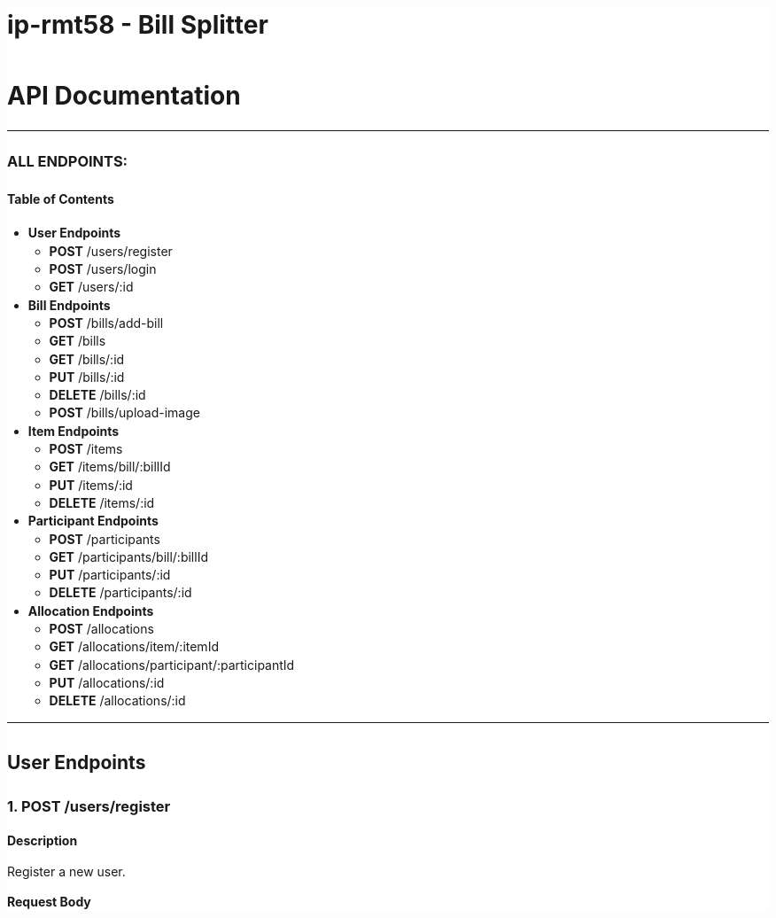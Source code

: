# ip-rmt58 - Bill Splitter

# API Documentation

---

### ALL ENDPOINTS:

#### Table of Contents

- **User Endpoints**
  - **POST** /users/register
  - **POST** /users/login
  - **GET** /users/:id
- **Bill Endpoints**
  - **POST** /bills/add-bill
  - **GET** /bills
  - **GET** /bills/:id
  - **PUT** /bills/:id
  - **DELETE** /bills/:id
  - **POST** /bills/upload-image
- **Item Endpoints**
  - **POST** /items
  - **GET** /items/bill/:billId
  - **PUT** /items/:id
  - **DELETE** /items/:id
- **Participant Endpoints**
  - **POST** /participants
  - **GET** /participants/bill/:billId
  - **PUT** /participants/:id
  - **DELETE** /participants/:id
- **Allocation Endpoints**
  - **POST** /allocations
  - **GET** /allocations/item/:itemId
  - **GET** /allocations/participant/:participantId
  - **PUT** /allocations/:id
  - **DELETE** /allocations/:id

---

## User Endpoints

### 1. POST /users/register

**Description**

Register a new user.

**Request Body**
